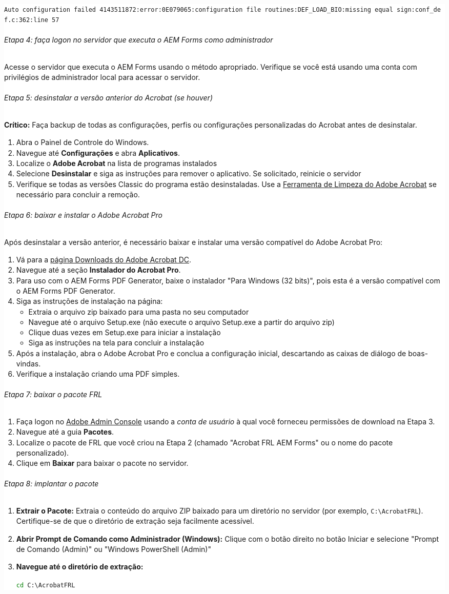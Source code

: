   ```Auto configuration failed 4143511872:error:0E079065:configuration file routines:DEF_LOAD_BIO:missing equal sign:conf_def.c:362:line 57```
###### Etapa 4: faça logon no servidor que executa o AEM Forms como administrador

Acesse o servidor que executa o AEM Forms usando o método apropriado. Verifique se você está usando uma conta com privilégios de administrador local para acessar o servidor.

###### Etapa 5: desinstalar a versão anterior do Acrobat (se houver)

**Crítico:** Faça backup de todas as configurações, perfis ou configurações personalizadas do Acrobat antes de desinstalar.

1. Abra o Painel de Controle do Windows.
2. Navegue até **Configurações** e abra **Aplicativos**.
3. Localize o **Adobe Acrobat** na lista de programas instalados
4. Selecione **Desinstalar** e siga as instruções para remover o aplicativo. Se solicitado, reinicie o servidor
5. Verifique se todas as versões Classic do programa estão desinstaladas. Use a [Ferramenta de Limpeza do Adobe Acrobat](https://helpx.adobe.com/acrobat/kb/remove-reader-dc-acrobat-dc.html) se necessário para concluir a remoção.

###### Etapa 6: baixar e instalar o Adobe Acrobat Pro

Após desinstalar a versão anterior, é necessário baixar e instalar uma versão compatível do Adobe Acrobat Pro:

1. Vá para a [página Downloads do Adobe Acrobat DC](https://helpx.adobe.com/in/acrobat/kb/acrobat-dc-downloads.html).
2. Navegue até a seção **Instalador do Acrobat Pro**.
3. Para uso com o AEM Forms PDF Generator, baixe o instalador &quot;Para Windows (32 bits)&quot;, pois esta é a versão compatível com o AEM Forms PDF Generator.
4. Siga as instruções de instalação na página:
   * Extraia o arquivo zip baixado para uma pasta no seu computador
   * Navegue até o arquivo Setup.exe (não execute o arquivo Setup.exe a partir do arquivo zip)
   * Clique duas vezes em Setup.exe para iniciar a instalação
   * Siga as instruções na tela para concluir a instalação
5. Após a instalação, abra o Adobe Acrobat Pro e conclua a configuração inicial, descartando as caixas de diálogo de boas-vindas.
6. Verifique a instalação criando uma PDF simples.

###### Etapa 7: baixar o pacote FRL

1. Faça logon no [Adobe Admin Console](https://adminconsole.adobe.com/) usando a *conta de usuário* à qual você forneceu permissões de download na Etapa 3.
1. Navegue até a guia **Pacotes**.
1. Localize o pacote de FRL que você criou na Etapa 2 (chamado &quot;Acrobat FRL AEM Forms&quot; ou o nome do pacote personalizado).
1. Clique em **Baixar** para baixar o pacote no servidor.

###### Etapa 8: implantar o pacote

1. **Extrair o Pacote:** Extraia o conteúdo do arquivo ZIP baixado para um diretório no servidor (por exemplo, `C:\AcrobatFRL`). Certifique-se de que o diretório de extração seja facilmente acessível.

2. **Abrir Prompt de Comando como Administrador (Windows):** Clique com o botão direito no botão Iniciar e selecione &quot;Prompt de Comando (Admin)&quot; ou &quot;Windows PowerShell (Admin)&quot;

3. **Navegue até o diretório de extração:**

   ```cmd
   cd C:\AcrobatFRL
   ```
